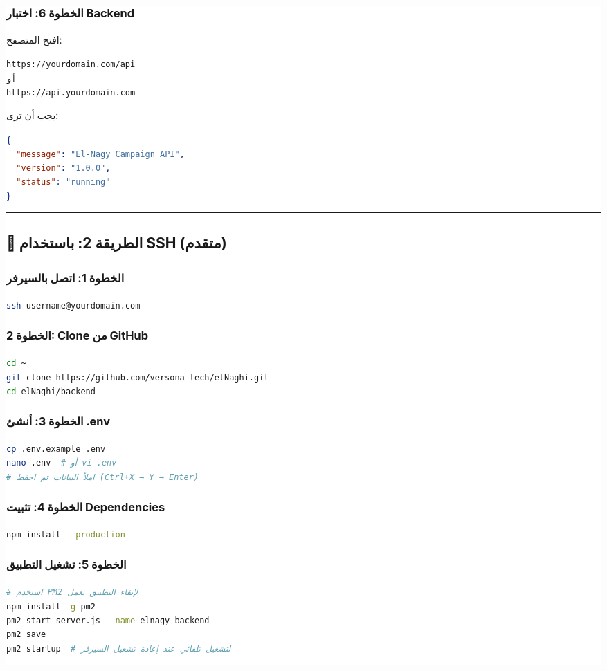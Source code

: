 
### الخطوة 6: اختبار Backend

افتح المتصفح:
```
https://yourdomain.com/api
أو
https://api.yourdomain.com
```

يجب أن ترى:
```json
{
  "message": "El-Nagy Campaign API",
  "version": "1.0.0",
  "status": "running"
}
```

---

## 🚀 الطريقة 2: باستخدام SSH (متقدم)

### الخطوة 1: اتصل بالسيرفر
```bash
ssh username@yourdomain.com
```

### الخطوة 2: Clone من GitHub
```bash
cd ~
git clone https://github.com/versona-tech/elNaghi.git
cd elNaghi/backend
```

### الخطوة 3: أنشئ .env
```bash
cp .env.example .env
nano .env  # أو vi .env
# املأ البيانات ثم احفظ (Ctrl+X → Y → Enter)
```

### الخطوة 4: تثبيت Dependencies
```bash
npm install --production
```

### الخطوة 5: تشغيل التطبيق
```bash
# استخدم PM2 لإبقاء التطبيق يعمل
npm install -g pm2
pm2 start server.js --name elnagy-backend
pm2 save
pm2 startup  # لتشغيل تلقائي عند إعادة تشغيل السيرفر
```

---